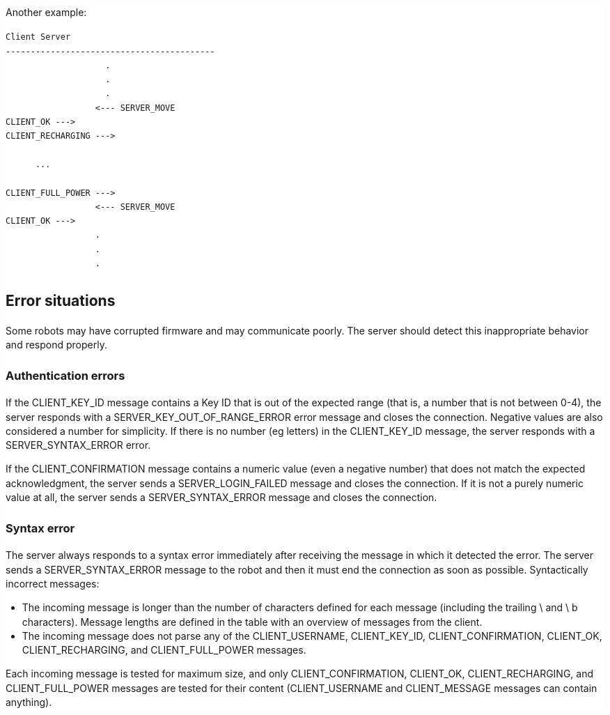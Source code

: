 Another example:

    Client Server
    ------------------------------------------
                        .
                        .
                        .
                      <--- SERVER_MOVE
    CLIENT_OK --->
    CLIENT_RECHARGING --->

          ...

    CLIENT_FULL_POWER --->
                      <--- SERVER_MOVE
    CLIENT_OK --->
                      .
                      .
                      .


Error situations
------------------------------------------------------------------------------------------------

Some robots may have corrupted firmware and may communicate poorly. The server should detect this inappropriate behavior and respond properly.

### Authentication errors

If the CLIENT\_KEY\_ID message contains a Key ID that is out of the expected range (that is, a number that is not between 0-4), the server responds with a SERVER\_KEY\_OUT\_OF\_RANGE\_ERROR error message and closes the connection. Negative values ​​are also considered a number for simplicity. If there is no number (eg letters) in the CLIENT\_KEY\_ID message, the server responds with a SERVER\_SYNTAX\_ERROR error.

If the CLIENT\_CONFIRMATION message contains a numeric value (even a negative number) that does not match the expected acknowledgment, the server sends a SERVER\_LOGIN\_FAILED message and closes the connection. If it is not a purely numeric value at all, the server sends a SERVER\_SYNTAX\_ERROR message and closes the connection.

### Syntax error

The server always responds to a syntax error immediately after receiving the message in which it detected the error. The server sends a SERVER\_SYNTAX\_ERROR message to the robot and then it must end the connection as soon as possible. Syntactically incorrect messages:

-   The incoming message is longer than the number of characters defined for each message (including the trailing \\ and \\ b characters). Message lengths are defined in the table with an overview of messages from the client.
-   The incoming message does not parse any of the CLIENT\_USERNAME, CLIENT\_KEY\_ID, CLIENT\_CONFIRMATION, CLIENT\_OK, CLIENT\_RECHARGING, and CLIENT\_FULL\_POWER messages.

Each incoming message is tested for maximum size, and only CLIENT\_CONFIRMATION, CLIENT\_OK, CLIENT\_RECHARGING, and CLIENT\_FULL\_POWER messages are tested for their content (CLIENT\_USERNAME and CLIENT\_MESSAGE messages can contain anything).

